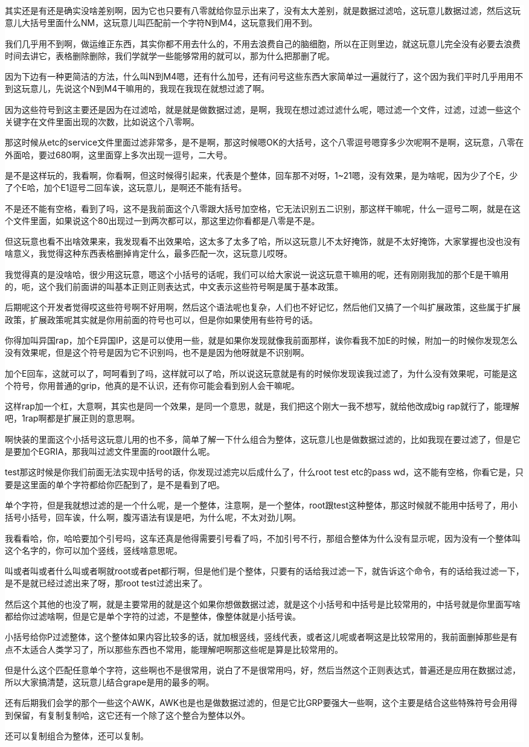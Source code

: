 其实还是有还是确实没啥差别啊，因为它也只要有八零就给你显示出来了，没有太大差别，就是数据过滤哈，这玩意儿数据过滤，然后这玩意儿大括号里面什么NM，这玩意儿叫匹配前一个字符N到M4，这玩意我们用不到。

我们几乎用不到啊，做运维正东西，其实你都不用去什么的，不用去浪费自己的脑细胞，所以在正则里边，就这玩意儿完全没有必要去浪费时间去讲它，表格删除删除，我们学就学一些能够常用的就可以，那为什么把那删了呢。

因为下边有一种更简洁的方法，什么叫N到M4嗯，还有什么加号，还有问号这些东西大家简单过一遍就行了，这个因为我们平时几乎用用不到这玩意儿，先说这个N到M4干嘛用的，我现在我现在就想过滤了啊。

因为这些符号到这主要还是因为在过滤哈，就是就是做数据过滤，是啊，我现在想过滤过滤什么呢，嗯过滤一个文件，过滤，过滤一些这个关键字在文件里面出现的次数，比如说这个八零啊。

那这时候从etc的service文件里面过滤非常多，是不是啊，那这时候嗯OK的大括号，这个八零逗号嗯穿多少次呢啊不是啊，这玩意，八零在外面哈，要过680啊，这里面穿上多次出现一逗号，二大号。

是不是这样玩的，我看啊，你看啊，但这时候得引起来，代表是个整体，回车那不对呀，1~21嗯，没有效果，是为啥呢，因为少了个E，少了个E哈，加个E1逗号二回车诶，这玩意儿，是啊还不能有括号。

不是还不能有空格，看到了吗，这不是我前面这个八零跟大括号加空格，它无法识别五二识别，那这样干嘛呢，什么一逗号二啊，就是在这个文件里面，如果说这个80出现过一到两次都可以，那这里边你看都是八零是不是。

但这玩意也看不出啥效果来，我发现看不出效果哈，这太多了太多了哈，所以这玩意儿不太好掩饰，就是不太好掩饰，大家掌握也没也没有啥意义，我觉得这种东西表格删掉肯定什么，最多匹配一次，这玩意儿哎呀。

我觉得真的是没啥哈，很少用这玩意，嗯这个小括号的话呢，我们可以给大家说一说这玩意干嘛用的呢，还有刚刚我加的那个E是干嘛用的，呃，这个我们前面讲的叫基本正则正则表达式，中文表示这些符号啊是属于基本政策。

后期呢这个开发者觉得哎这些符号啊不好用啊，然后这个语法呢也复杂，人们也不好记忆，然后他们又搞了一个叫扩展政策，这些属于扩展政策，扩展政策呢其实就是你用前面的符号也可以，但是你如果使用有些符号的话。

你得加叫异国rap，加个E异国IP，这是可以使用一些，就是如果你发现就像我前面那样，诶你看我不加E的时候，附加一的时候你发现怎么没有效果呢，但是这个符号是因为它不识别吗，也不是是因为他呀就是不识别啊。

加个E回车，这就可以了，呵呵看到了吗，这样就可以了哈，所以说这玩意就是有的时候你发现诶我过滤了，为什么没有效果呢，可能是这个符号，你用普通的grip，他真的是不认识，还有你可能会看到别人会干嘛呢。

这样rap加一个杠，大意啊，其实也是同一个效果，是同一个意思，就是，我们把这个刚大一我不想写，就给他改成big rap就行了，能理解吧，1rap啊都是扩展正则的意思啊。

啊快装的里面这个小括号这玩意儿用的也不多，简单了解一下什么组合为整体，这玩意儿也是做数据过滤的，比如我现在要过滤了，但是它是要加个EGRIA，那我叫过滤文件里面的root跟什么呢。

test那这时候是你我们前面无法实现中括号的话，你发现过滤完以后成什么了，什么root test etc的pass wd，这不能有空格，你看它是，只要是这里面的单个字符都给你匹配到了，是不是看到了吧。

单个字符，但是我就想过滤的是一个什么呢，是一个整体，注意啊，是一个整体，root跟test这种整体，那这时候就不能用中括号了，用小括号小括号，回车诶，什么啊，腹泻语法有误是吧，为什么呢，不太对劲儿啊。

我看看哈，你，哈哈要加个引号吗，这车还真是他得需要引号看了吗，不加引号不行，那组合整体为什么没有显示呢，因为没有一个整体叫这个名字的，你可以加个竖线，竖线啥意思呢。

叫或者叫或者什么叫或者啊就root或者pet都行啊，但是他们是个整体，只要有的话给我过滤一下，就告诉这个命令，有的话给我过滤一下，是不是就已经过滤出来了呀，那root test过滤出来了。

然后这个其他的也没了啊，就是主要常用的就是这个如果你想做数据过滤，就是这个小括号和中括号是比较常用的，中括号就是你里面写啥都给你过滤啥啊，但是它是单个字符的过滤，不是整体，像整体就是小括号诶。

小括号给你P过滤整体，这个整体如果内容比较多的话，就加根竖线，竖线代表，或者这儿呢或者啊这是比较常用的，我前面删掉那些是有点不太适合人类学习了，所以那些东西也不常用，能理解吧啊那这些呢是算是比较常用的。

但是什么这个匹配任意单个字符，这些啊也不是很常用，说白了不是很常用吗，好，然后当然这个正则表达式，普遍还是应用在数据过滤，所以大家搞清楚，这玩意儿结合grape是用的最多的啊。

还有后期我们会学的那个一些这个AWK，AWK也是也是做数据过滤的，但是它比GRP要强大一些啊，这个主要是结合这些特殊符号会用得到保留，有复制复制哈，这它还有一个除了这个整合为整体以外。

还可以复制组合为整体，还可以复制。
